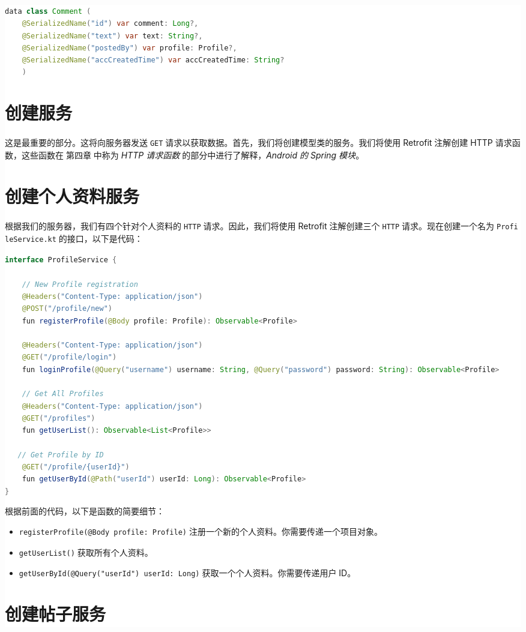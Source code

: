 ```java
data class Comment (
    @SerializedName("id") var comment: Long?,
    @SerializedName("text") var text: String?,
    @SerializedName("postedBy") var profile: Profile?,
    @SerializedName("accCreatedTime") var accCreatedTime: String?
    )
```

# 创建服务

这是最重要的部分。这将向服务器发送 `GET` 请求以获取数据。首先，我们将创建模型类的服务。我们将使用 Retrofit 注解创建 HTTP 请求函数，这些函数在 第四章 中称为 *HTTP 请求函数* 的部分中进行了解释，*Android 的 Spring 模块*。

# 创建个人资料服务

根据我们的服务器，我们有四个针对个人资料的 `HTTP` 请求。因此，我们将使用 Retrofit 注解创建三个 `HTTP` 请求。现在创建一个名为 `ProfileService.kt` 的接口，以下是代码：

```java
interface ProfileService {

    // New Profile registration
    @Headers("Content-Type: application/json")
    @POST("/profile/new")
    fun registerProfile(@Body profile: Profile): Observable<Profile>

    @Headers("Content-Type: application/json")
    @GET("/profile/login")
    fun loginProfile(@Query("username") username: String, @Query("password") password: String): Observable<Profile>

    // Get All Profiles
    @Headers("Content-Type: application/json")
    @GET("/profiles")
    fun getUserList(): Observable<List<Profile>>

   // Get Profile by ID
    @GET("/profile/{userId}")
    fun getUserById(@Path("userId") userId: Long): Observable<Profile>
}
```

根据前面的代码，以下是函数的简要细节：

+   `registerProfile(@Body profile: Profile)` 注册一个新的个人资料。你需要传递一个项目对象。

+   `getUserList()` 获取所有个人资料。

+   `getUserById(@Query("userId") userId: Long)` 获取一个个人资料。你需要传递用户 ID。

# 创建帖子服务
